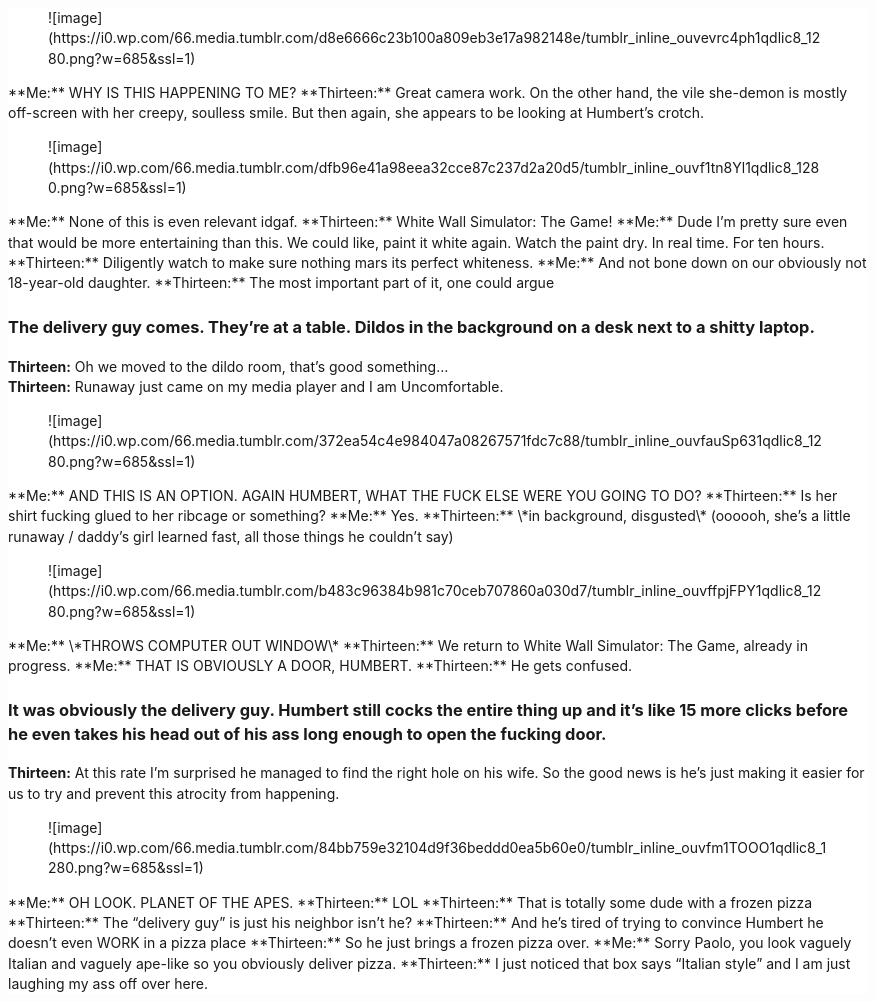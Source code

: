 <div class="wp-block-image"><figure class="aligncenter">![image](https://i0.wp.com/66.media.tumblr.com/d8e6666c23b100a809eb3e17a982148e/tumblr_inline_ouvevrc4ph1qdlic8_1280.png?w=685&ssl=1)</figure></div>**Me:** WHY IS THIS HAPPENING TO ME?  
**Thirteen:** Great camera work. On the other hand, the vile she-demon is mostly off-screen with her creepy, soulless smile. But then again, she appears to be looking at Humbert’s crotch.

<div class="wp-block-image"><figure class="aligncenter">![image](https://i0.wp.com/66.media.tumblr.com/dfb96e41a98eea32cce87c237d2a20d5/tumblr_inline_ouvf1tn8Yl1qdlic8_1280.png?w=685&ssl=1)</figure></div>**Me:** None of this is even relevant idgaf.   
**Thirteen:** White Wall Simulator: The Game!   
**Me:** Dude I’m pretty sure even that would be more entertaining than this. We could like, paint it white again. Watch the paint dry. In real time. For ten hours.   
**Thirteen:** Diligently watch to make sure nothing mars its perfect whiteness.  
**Me:** And not bone down on our obviously not 18-year-old daughter.   
**Thirteen:** The most important part of it, one could argue

### **The delivery guy comes. They’re at a table. Dildos in the background on a desk next to a shitty laptop.** 

**Thirteen:** Oh we moved to the dildo room, that’s good something…  
**Thirteen:** Runaway just came on my media player and I am Uncomfortable.

<div class="wp-block-image"><figure class="aligncenter">![image](https://i0.wp.com/66.media.tumblr.com/372ea54c4e984047a08267571fdc7c88/tumblr_inline_ouvfauSp631qdlic8_1280.png?w=685&ssl=1)</figure></div>**Me:** AND THIS IS AN OPTION. AGAIN HUMBERT, WHAT THE FUCK ELSE WERE YOU GOING TO DO?   
**Thirteen:** Is her shirt fucking glued to her ribcage or something?  
**Me:** Yes.  
**Thirteen:** \*in background, disgusted\* (oooooh, she’s a little runaway / daddy’s girl learned fast, all those things he couldn’t say)

<div class="wp-block-image"><figure class="aligncenter">![image](https://i0.wp.com/66.media.tumblr.com/b483c96384b981c70ceb707860a030d7/tumblr_inline_ouvffpjFPY1qdlic8_1280.png?w=685&ssl=1)</figure></div>**Me:** \*THROWS COMPUTER OUT WINDOW\*  
**Thirteen:** We return to White Wall Simulator: The Game, already in progress.  
**Me:** THAT IS OBVIOUSLY A DOOR, HUMBERT.   
**Thirteen:** He gets confused.

### **It was obviously the delivery guy. Humbert still cocks the entire thing up and it’s like 15 more clicks before he even takes his head out of his ass long enough to open the fucking door.** 

**Thirteen:** At this rate I’m surprised he managed to find the right hole on his wife. So the good news is he’s just making it easier for us to try and prevent this atrocity from happening.

<div class="wp-block-image"><figure class="aligncenter">![image](https://i0.wp.com/66.media.tumblr.com/84bb759e32104d9f36beddd0ea5b60e0/tumblr_inline_ouvfm1TOOO1qdlic8_1280.png?w=685&ssl=1)</figure></div>**Me:** OH LOOK. PLANET OF THE APES.   
**Thirteen:** LOL  
**Thirteen:** That is totally some dude with a frozen pizza  
**Thirteen:** The “delivery guy” is just his neighbor isn’t he?  
**Thirteen:** And he’s tired of trying to convince Humbert he doesn’t even WORK in a pizza place  
**Thirteen:** So he just brings a frozen pizza over.  
**Me:** Sorry Paolo, you look vaguely Italian and vaguely ape-like so you obviously deliver pizza.   
**Thirteen:** I just noticed that box says “Italian style” and I am just laughing my ass off over here.
